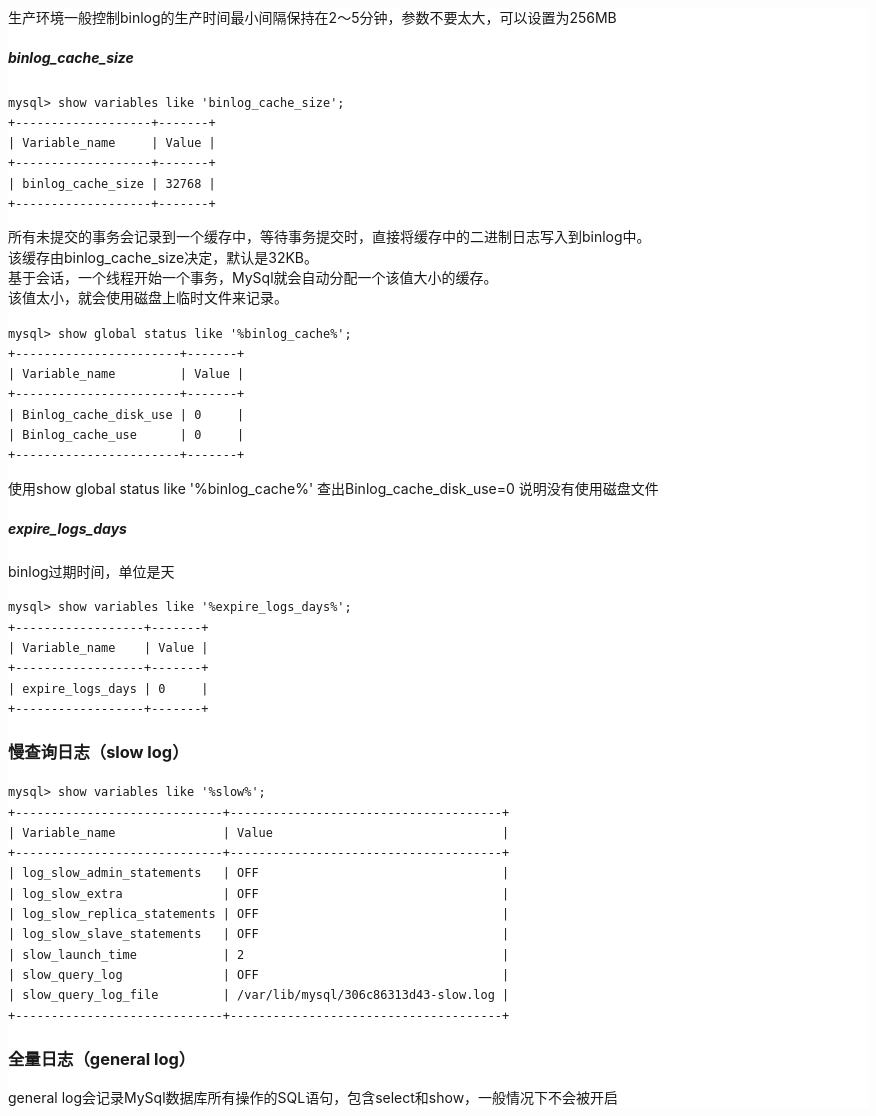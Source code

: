 生产环境一般控制binlog的生产时间最小间隔保持在2～5分钟，参数不要太大，可以设置为256MB
##### binlog_cache_size
```text
mysql> show variables like 'binlog_cache_size';
+-------------------+-------+
| Variable_name     | Value |
+-------------------+-------+
| binlog_cache_size | 32768 |
+-------------------+-------+
```
所有未提交的事务会记录到一个缓存中，等待事务提交时，直接将缓存中的二进制日志写入到binlog中。  
该缓存由binlog_cache_size决定，默认是32KB。    
基于会话，一个线程开始一个事务，MySql就会自动分配一个该值大小的缓存。  
该值太小，就会使用磁盘上临时文件来记录。
```text
mysql> show global status like '%binlog_cache%';
+-----------------------+-------+
| Variable_name         | Value |
+-----------------------+-------+
| Binlog_cache_disk_use | 0     |
| Binlog_cache_use      | 0     |
+-----------------------+-------+
```
使用show global status like '%binlog_cache%' 查出Binlog_cache_disk_use=0 说明没有使用磁盘文件

##### expire_logs_days
binlog过期时间，单位是天
```text
mysql> show variables like '%expire_logs_days%';
+------------------+-------+
| Variable_name    | Value |
+------------------+-------+
| expire_logs_days | 0     |
+------------------+-------+
```

### 慢查询日志（slow log）
```text
mysql> show variables like '%slow%';
+-----------------------------+--------------------------------------+
| Variable_name               | Value                                |
+-----------------------------+--------------------------------------+
| log_slow_admin_statements   | OFF                                  |
| log_slow_extra              | OFF                                  |
| log_slow_replica_statements | OFF                                  |
| log_slow_slave_statements   | OFF                                  |
| slow_launch_time            | 2                                    |
| slow_query_log              | OFF                                  |
| slow_query_log_file         | /var/lib/mysql/306c86313d43-slow.log |
+-----------------------------+--------------------------------------+
```
### 全量日志（general log）
general log会记录MySql数据库所有操作的SQL语句，包含select和show，一般情况下不会被开启
